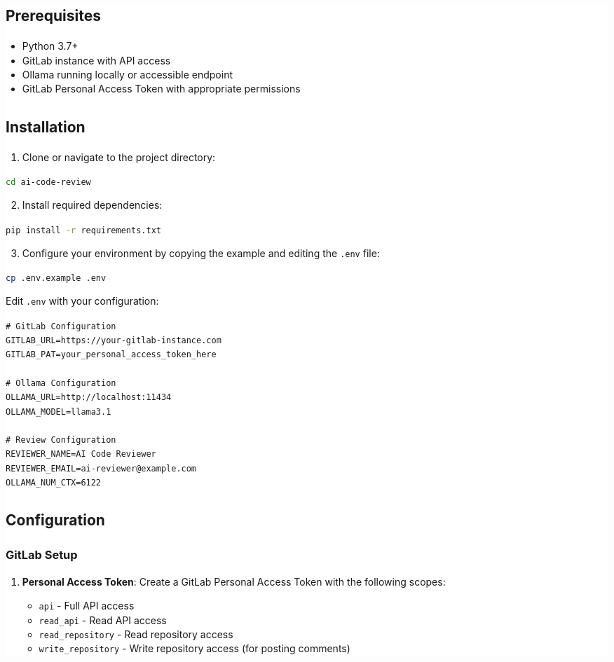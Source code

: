 ## Prerequisites

- Python 3.7+
- GitLab instance with API access
- Ollama running locally or accessible endpoint
- GitLab Personal Access Token with appropriate permissions

## Installation

1. Clone or navigate to the project directory:

```bash
cd ai-code-review
```

2. Install required dependencies:

```bash
pip install -r requirements.txt
```

3. Configure your environment by copying the example and editing the `.env` file:

```bash
cp .env.example .env
```

Edit `.env` with your configuration:

```env
# GitLab Configuration
GITLAB_URL=https://your-gitlab-instance.com
GITLAB_PAT=your_personal_access_token_here

# Ollama Configuration
OLLAMA_URL=http://localhost:11434
OLLAMA_MODEL=llama3.1

# Review Configuration
REVIEWER_NAME=AI Code Reviewer
REVIEWER_EMAIL=ai-reviewer@example.com
OLLAMA_NUM_CTX=6122
```

## Configuration

### GitLab Setup

1. **Personal Access Token**: Create a GitLab Personal Access Token with the following scopes:

   - `api` - Full API access
   - `read_api` - Read API access
   - `read_repository` - Read repository access
   - `write_repository` - Write repository access (for posting comments)
